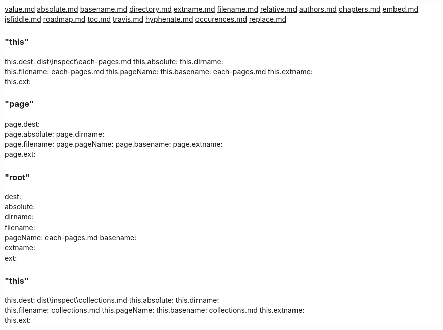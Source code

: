 [value.md](dist/inspect/value.md)
[absolute.md](dist/inspect/absolute.md)
[basename.md](dist/inspect/basename.md)
[directory.md](dist/inspect/directory.md)
[extname.md](dist/inspect/extname.md)
[filename.md](dist/inspect/filename.md)
[relative.md](dist/inspect/relative.md)
[authors.md](dist/inspect/authors.md)
[chapters.md](dist/inspect/chapters.md)
[embed.md](dist/inspect/embed.md)
[jsfiddle.md](dist/inspect/jsfiddle.md)
[roadmap.md](dist/inspect/roadmap.md)
[toc.md](dist/inspect/toc.md)
[travis.md](dist/inspect/travis.md)
[hyphenate.md](dist/inspect/hyphenate.md)
[occurences.md](dist/inspect/occurences.md)
[replace.md](dist/inspect/replace.md)



### "this"
this.dest:     dist\inspect\each-pages.md
this.absolute: 
this.dirname:  
this.filename: each-pages.md
this.pageName: 
this.basename: each-pages.md
this.extname:  
this.ext:      

### "page"
page.dest:     
page.absolute: 
page.dirname:  
page.filename: 
page.pageName: 
page.basename: 
page.extname:  
page.ext:      

### "root"
dest:          
absolute:      
dirname:       
filename:      
pageName:      each-pages.md
basename:      
extname:       
ext:           

### "this"
this.dest:     dist\inspect\collections.md
this.absolute: 
this.dirname:  
this.filename: collections.md
this.pageName: 
this.basename: collections.md
this.extname:  
this.ext:      
